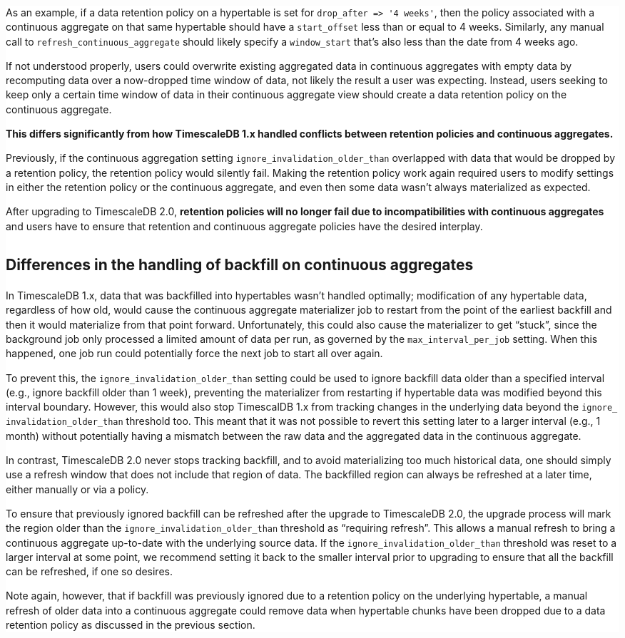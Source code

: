 As an example, if a data retention policy on a hypertable is set for `drop_after => '4 weeks'`, then the policy associated with a continuous aggregate on that same hypertable should have a `start_offset` less than or equal to 4 weeks.  Similarly, any manual call to `refresh_continuous_aggregate` should likely specify a `window_start` that’s also less than the date from 4 weeks ago. 

If not understood properly, users could overwrite existing aggregated data in continuous aggregates with empty data by recomputing data over a now-dropped time window of data, not likely the result a user was expecting. Instead, users seeking to keep only a certain time window of data in their continuous aggregate view should create a data retention policy on the continuous aggregate.

**This differs significantly from how TimescaleDB 1.x handled conflicts between retention policies and continuous aggregates.**

Previously, if the continuous aggregation setting `ignore_invalidation_older_than` overlapped with data that would be dropped by a retention policy, the retention policy would silently fail.  Making the retention policy work again required users to modify settings in either the retention policy or the continuous aggregate, and even then some data wasn’t always materialized as expected. 

After upgrading to TimescaleDB 2.0, **retention policies will no longer fail due to incompatibilities with continuous aggregates** and users have to ensure that retention and continuous aggregate policies have the desired interplay. 

## Differences in the handling of backfill on continuous aggregates

In TimescaleDB 1.x, data that was backfilled into hypertables wasn’t handled optimally; modification of any hypertable data, regardless of how old, would cause the continuous aggregate materializer job to restart from the point of the earliest backfill and then it would materialize from that point forward. Unfortunately, this could also cause the materializer to get “stuck”, since the background job only processed a limited amount of data per run, as governed by the `max_interval_per_job` setting. When this happened, one job run could potentially force the next job to start all over again. 

To prevent this, the `ignore_invalidation_older_than` setting could be used to ignore backfill data older than a specified interval (e.g., ignore backfill older than 1 week), preventing the materializer from restarting if hypertable data was modified beyond this interval boundary. However, this would also stop TimescalDB 1.x from tracking changes in the underlying data beyond the `ignore_invalidation_older_than` threshold too. This meant that it was not possible to revert this setting later to a larger interval (e.g., 1 month) without potentially having a mismatch between the raw data and the aggregated data in the continuous aggregate.

In contrast, TimescaleDB 2.0 never stops tracking backfill, and to avoid materializing too much historical data, one should simply use a refresh window that does not include that region of data. The backfilled region can always be refreshed at a later time, either manually or via a policy.

To ensure that previously ignored backfill can be refreshed after the upgrade to TimescaleDB 2.0, the upgrade process will mark the region older than the `ignore_invalidation_older_than` threshold as “requiring refresh”. This allows a manual refresh to bring a continuous aggregate up-to-date with the underlying source data. If the `ignore_invalidation_older_than` threshold was reset to a larger interval at some point, we recommend setting it back to the smaller interval prior to upgrading to ensure that all the backfill can be refreshed, if one so desires. 

Note again, however, that if backfill was previously ignored due to a retention policy on the underlying hypertable, a manual refresh of older data into a continuous aggregate could remove data when hypertable chunks have been dropped due to a data retention policy as discussed in the previous section.
